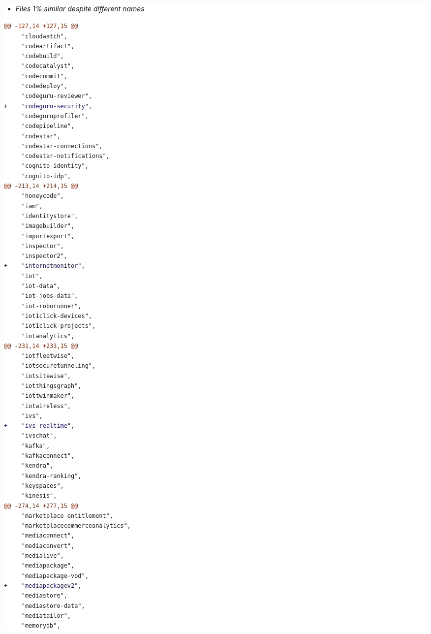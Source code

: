  * *Files 1% similar despite different names*

```diff
@@ -127,14 +127,15 @@
     "cloudwatch",
     "codeartifact",
     "codebuild",
     "codecatalyst",
     "codecommit",
     "codedeploy",
     "codeguru-reviewer",
+    "codeguru-security",
     "codeguruprofiler",
     "codepipeline",
     "codestar",
     "codestar-connections",
     "codestar-notifications",
     "cognito-identity",
     "cognito-idp",
@@ -213,14 +214,15 @@
     "honeycode",
     "iam",
     "identitystore",
     "imagebuilder",
     "importexport",
     "inspector",
     "inspector2",
+    "internetmonitor",
     "iot",
     "iot-data",
     "iot-jobs-data",
     "iot-roborunner",
     "iot1click-devices",
     "iot1click-projects",
     "iotanalytics",
@@ -231,14 +233,15 @@
     "iotfleetwise",
     "iotsecuretunneling",
     "iotsitewise",
     "iotthingsgraph",
     "iottwinmaker",
     "iotwireless",
     "ivs",
+    "ivs-realtime",
     "ivschat",
     "kafka",
     "kafkaconnect",
     "kendra",
     "kendra-ranking",
     "keyspaces",
     "kinesis",
@@ -274,14 +277,15 @@
     "marketplace-entitlement",
     "marketplacecommerceanalytics",
     "mediaconnect",
     "mediaconvert",
     "medialive",
     "mediapackage",
     "mediapackage-vod",
+    "mediapackagev2",
     "mediastore",
     "mediastore-data",
     "mediatailor",
     "memorydb",
```